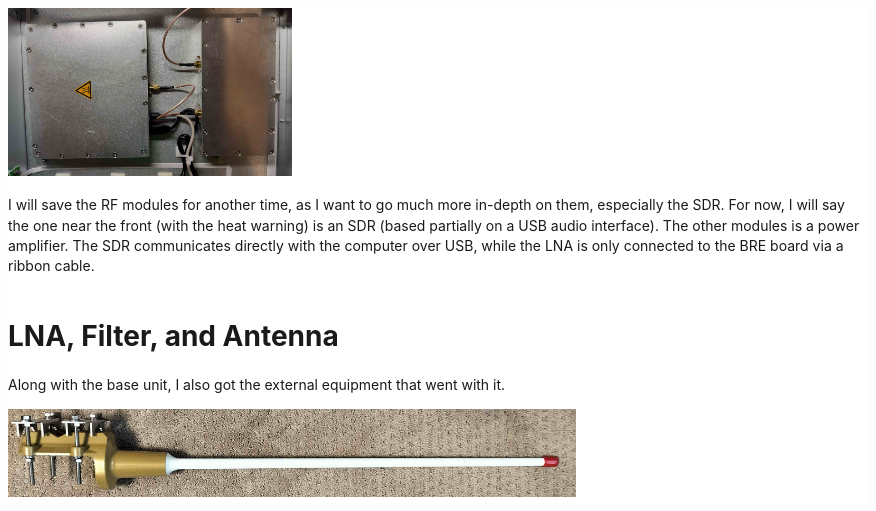 <img src="/assets/posts/20240711_sigfox_part_1/sigfox_rf_modules_installed.jpg" alt="View of the SDR and power amplifier board installed in the chassis" width="33%"/>

I will save the RF modules for another time, as I want to go much more in-depth
on them, especially the SDR. For now, I will say the one near the front (with
the heat warning) is an SDR (based partially on a USB audio interface). The
other modules is a power amplifier. The SDR communicates directly with the
computer over USB, while the LNA is only connected to the BRE board via a ribbon
cable.

LNA, Filter, and Antenna
========================

Along with the base unit, I also got the external equipment that went with it.

<img src="/assets/posts/20240711_sigfox_part_1/sigfox_antenna_full.jpg" alt="The antenna" width="66%"/>